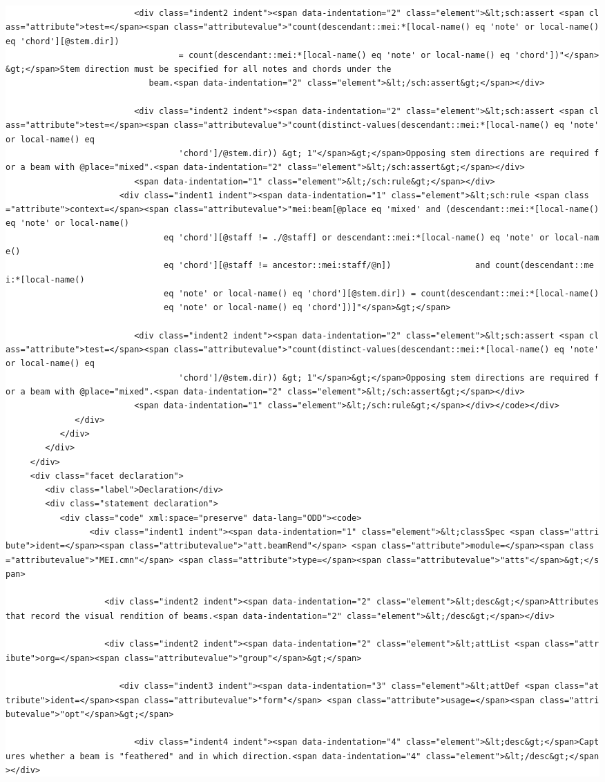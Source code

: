                               <div class="indent2 indent"><span data-indentation="2" class="element">&lt;sch:assert <span class="attribute">test=</span><span class="attributevalue">"count(descendant::mei:*[local-name() eq 'note' or local-name() eq 'chord'][@stem.dir])
                                       = count(descendant::mei:*[local-name() eq 'note' or local-name() eq 'chord'])"</span>&gt;</span>Stem direction must be specified for all notes and chords under the
                                 beam.<span data-indentation="2" class="element">&lt;/sch:assert&gt;</span></div>
                              
                              <div class="indent2 indent"><span data-indentation="2" class="element">&lt;sch:assert <span class="attribute">test=</span><span class="attributevalue">"count(distinct-values(descendant::mei:*[local-name() eq 'note' or local-name() eq
                                       'chord']/@stem.dir)) &gt; 1"</span>&gt;</span>Opposing stem directions are required for a beam with @place="mixed".<span data-indentation="2" class="element">&lt;/sch:assert&gt;</span></div>
                              <span data-indentation="1" class="element">&lt;/sch:rule&gt;</span></div>
                           <div class="indent1 indent"><span data-indentation="1" class="element">&lt;sch:rule <span class="attribute">context=</span><span class="attributevalue">"mei:beam[@place eq 'mixed' and (descendant::mei:*[local-name() eq 'note' or local-name()
                                    eq 'chord'][@staff != ./@staff] or descendant::mei:*[local-name() eq 'note' or local-name()
                                    eq 'chord'][@staff != ancestor::mei:staff/@n])                 and count(descendant::mei:*[local-name()
                                    eq 'note' or local-name() eq 'chord'][@stem.dir]) = count(descendant::mei:*[local-name()
                                    eq 'note' or local-name() eq 'chord'])]"</span>&gt;</span>
                              
                              <div class="indent2 indent"><span data-indentation="2" class="element">&lt;sch:assert <span class="attribute">test=</span><span class="attributevalue">"count(distinct-values(descendant::mei:*[local-name() eq 'note' or local-name() eq
                                       'chord']/@stem.dir)) &gt; 1"</span>&gt;</span>Opposing stem directions are required for a beam with @place="mixed".<span data-indentation="2" class="element">&lt;/sch:assert&gt;</span></div>
                              <span data-indentation="1" class="element">&lt;/sch:rule&gt;</span></div></code></div>
                  </div>
               </div>
            </div>
         </div>
         <div class="facet declaration">
            <div class="label">Declaration</div>
            <div class="statement declaration">
               <div class="code" xml:space="preserve" data-lang="ODD"><code>
                     <div class="indent1 indent"><span data-indentation="1" class="element">&lt;classSpec <span class="attribute">ident=</span><span class="attributevalue">"att.beamRend"</span> <span class="attribute">module=</span><span class="attributevalue">"MEI.cmn"</span> <span class="attribute">type=</span><span class="attributevalue">"atts"</span>&gt;</span>
                        
                        <div class="indent2 indent"><span data-indentation="2" class="element">&lt;desc&gt;</span>Attributes that record the visual rendition of beams.<span data-indentation="2" class="element">&lt;/desc&gt;</span></div>
                        
                        <div class="indent2 indent"><span data-indentation="2" class="element">&lt;attList <span class="attribute">org=</span><span class="attributevalue">"group"</span>&gt;</span>
                           
                           <div class="indent3 indent"><span data-indentation="3" class="element">&lt;attDef <span class="attribute">ident=</span><span class="attributevalue">"form"</span> <span class="attribute">usage=</span><span class="attributevalue">"opt"</span>&gt;</span>
                              
                              <div class="indent4 indent"><span data-indentation="4" class="element">&lt;desc&gt;</span>Captures whether a beam is "feathered" and in which direction.<span data-indentation="4" class="element">&lt;/desc&gt;</span></div>
                              